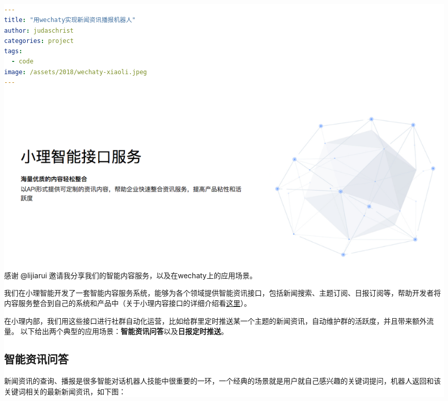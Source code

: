 ```yaml
---
title: "用wechaty实现新闻资讯播报机器人"
author: judaschrist
categories: project
tags:
  - code
image: /assets/2018/wechaty-xiaoli.jpeg
---
```


![用wechaty实现智能内容机器人](/assets/2018/wechaty-xiaoli.jpeg)

感谢 @lijiarui 邀请我分享我们的智能内容服务，以及在wechaty上的应用场景。

我们在小理智能开发了一套智能内容服务系统，能够为各个领域提供智能资讯接口，包括新闻搜索、主题订阅、日报订阅等，帮助开发者将内容服务整合到自己的系统和产品中（关于小理内容接口的详细介绍看[这里](#append)）。

在小理内部，我们用这些接口进行社群自动化运营，比如给群里定时推送某一个主题的新闻资讯，自动维护群的活跃度，并且带来额外流量。
以下给出两个典型的应用场景：**智能资讯问答**以及**日报定时推送**。

## 智能资讯问答

新闻资讯的查询、播报是很多智能对话机器人技能中很重要的一环，一个经典的场景就是用户就自己感兴趣的关键词提问，机器人返回和该关键词相关的最新新闻资讯，如下图：
